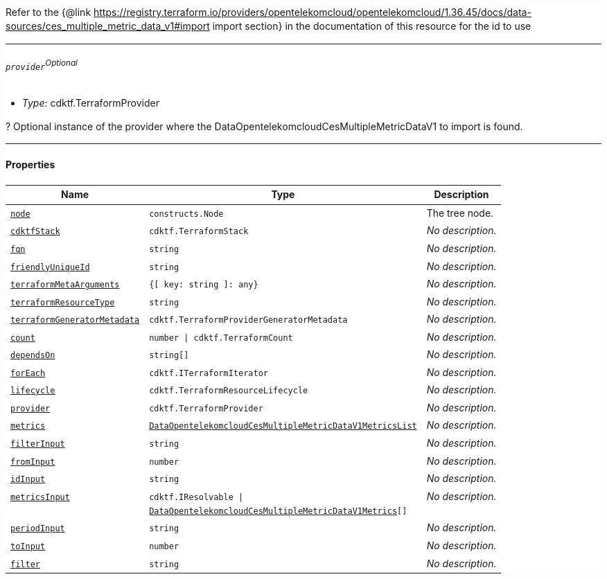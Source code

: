 Refer to the {@link https://registry.terraform.io/providers/opentelekomcloud/opentelekomcloud/1.36.45/docs/data-sources/ces_multiple_metric_data_v1#import import section} in the documentation of this resource for the id to use

---

###### `provider`<sup>Optional</sup> <a name="provider" id="@cdktf/provider-opentelekomcloud.dataOpentelekomcloudCesMultipleMetricDataV1.DataOpentelekomcloudCesMultipleMetricDataV1.generateConfigForImport.parameter.provider"></a>

- *Type:* cdktf.TerraformProvider

? Optional instance of the provider where the DataOpentelekomcloudCesMultipleMetricDataV1 to import is found.

---

#### Properties <a name="Properties" id="Properties"></a>

| **Name** | **Type** | **Description** |
| --- | --- | --- |
| <code><a href="#@cdktf/provider-opentelekomcloud.dataOpentelekomcloudCesMultipleMetricDataV1.DataOpentelekomcloudCesMultipleMetricDataV1.property.node">node</a></code> | <code>constructs.Node</code> | The tree node. |
| <code><a href="#@cdktf/provider-opentelekomcloud.dataOpentelekomcloudCesMultipleMetricDataV1.DataOpentelekomcloudCesMultipleMetricDataV1.property.cdktfStack">cdktfStack</a></code> | <code>cdktf.TerraformStack</code> | *No description.* |
| <code><a href="#@cdktf/provider-opentelekomcloud.dataOpentelekomcloudCesMultipleMetricDataV1.DataOpentelekomcloudCesMultipleMetricDataV1.property.fqn">fqn</a></code> | <code>string</code> | *No description.* |
| <code><a href="#@cdktf/provider-opentelekomcloud.dataOpentelekomcloudCesMultipleMetricDataV1.DataOpentelekomcloudCesMultipleMetricDataV1.property.friendlyUniqueId">friendlyUniqueId</a></code> | <code>string</code> | *No description.* |
| <code><a href="#@cdktf/provider-opentelekomcloud.dataOpentelekomcloudCesMultipleMetricDataV1.DataOpentelekomcloudCesMultipleMetricDataV1.property.terraformMetaArguments">terraformMetaArguments</a></code> | <code>{[ key: string ]: any}</code> | *No description.* |
| <code><a href="#@cdktf/provider-opentelekomcloud.dataOpentelekomcloudCesMultipleMetricDataV1.DataOpentelekomcloudCesMultipleMetricDataV1.property.terraformResourceType">terraformResourceType</a></code> | <code>string</code> | *No description.* |
| <code><a href="#@cdktf/provider-opentelekomcloud.dataOpentelekomcloudCesMultipleMetricDataV1.DataOpentelekomcloudCesMultipleMetricDataV1.property.terraformGeneratorMetadata">terraformGeneratorMetadata</a></code> | <code>cdktf.TerraformProviderGeneratorMetadata</code> | *No description.* |
| <code><a href="#@cdktf/provider-opentelekomcloud.dataOpentelekomcloudCesMultipleMetricDataV1.DataOpentelekomcloudCesMultipleMetricDataV1.property.count">count</a></code> | <code>number \| cdktf.TerraformCount</code> | *No description.* |
| <code><a href="#@cdktf/provider-opentelekomcloud.dataOpentelekomcloudCesMultipleMetricDataV1.DataOpentelekomcloudCesMultipleMetricDataV1.property.dependsOn">dependsOn</a></code> | <code>string[]</code> | *No description.* |
| <code><a href="#@cdktf/provider-opentelekomcloud.dataOpentelekomcloudCesMultipleMetricDataV1.DataOpentelekomcloudCesMultipleMetricDataV1.property.forEach">forEach</a></code> | <code>cdktf.ITerraformIterator</code> | *No description.* |
| <code><a href="#@cdktf/provider-opentelekomcloud.dataOpentelekomcloudCesMultipleMetricDataV1.DataOpentelekomcloudCesMultipleMetricDataV1.property.lifecycle">lifecycle</a></code> | <code>cdktf.TerraformResourceLifecycle</code> | *No description.* |
| <code><a href="#@cdktf/provider-opentelekomcloud.dataOpentelekomcloudCesMultipleMetricDataV1.DataOpentelekomcloudCesMultipleMetricDataV1.property.provider">provider</a></code> | <code>cdktf.TerraformProvider</code> | *No description.* |
| <code><a href="#@cdktf/provider-opentelekomcloud.dataOpentelekomcloudCesMultipleMetricDataV1.DataOpentelekomcloudCesMultipleMetricDataV1.property.metrics">metrics</a></code> | <code><a href="#@cdktf/provider-opentelekomcloud.dataOpentelekomcloudCesMultipleMetricDataV1.DataOpentelekomcloudCesMultipleMetricDataV1MetricsList">DataOpentelekomcloudCesMultipleMetricDataV1MetricsList</a></code> | *No description.* |
| <code><a href="#@cdktf/provider-opentelekomcloud.dataOpentelekomcloudCesMultipleMetricDataV1.DataOpentelekomcloudCesMultipleMetricDataV1.property.filterInput">filterInput</a></code> | <code>string</code> | *No description.* |
| <code><a href="#@cdktf/provider-opentelekomcloud.dataOpentelekomcloudCesMultipleMetricDataV1.DataOpentelekomcloudCesMultipleMetricDataV1.property.fromInput">fromInput</a></code> | <code>number</code> | *No description.* |
| <code><a href="#@cdktf/provider-opentelekomcloud.dataOpentelekomcloudCesMultipleMetricDataV1.DataOpentelekomcloudCesMultipleMetricDataV1.property.idInput">idInput</a></code> | <code>string</code> | *No description.* |
| <code><a href="#@cdktf/provider-opentelekomcloud.dataOpentelekomcloudCesMultipleMetricDataV1.DataOpentelekomcloudCesMultipleMetricDataV1.property.metricsInput">metricsInput</a></code> | <code>cdktf.IResolvable \| <a href="#@cdktf/provider-opentelekomcloud.dataOpentelekomcloudCesMultipleMetricDataV1.DataOpentelekomcloudCesMultipleMetricDataV1Metrics">DataOpentelekomcloudCesMultipleMetricDataV1Metrics</a>[]</code> | *No description.* |
| <code><a href="#@cdktf/provider-opentelekomcloud.dataOpentelekomcloudCesMultipleMetricDataV1.DataOpentelekomcloudCesMultipleMetricDataV1.property.periodInput">periodInput</a></code> | <code>string</code> | *No description.* |
| <code><a href="#@cdktf/provider-opentelekomcloud.dataOpentelekomcloudCesMultipleMetricDataV1.DataOpentelekomcloudCesMultipleMetricDataV1.property.toInput">toInput</a></code> | <code>number</code> | *No description.* |
| <code><a href="#@cdktf/provider-opentelekomcloud.dataOpentelekomcloudCesMultipleMetricDataV1.DataOpentelekomcloudCesMultipleMetricDataV1.property.filter">filter</a></code> | <code>string</code> | *No description.* |